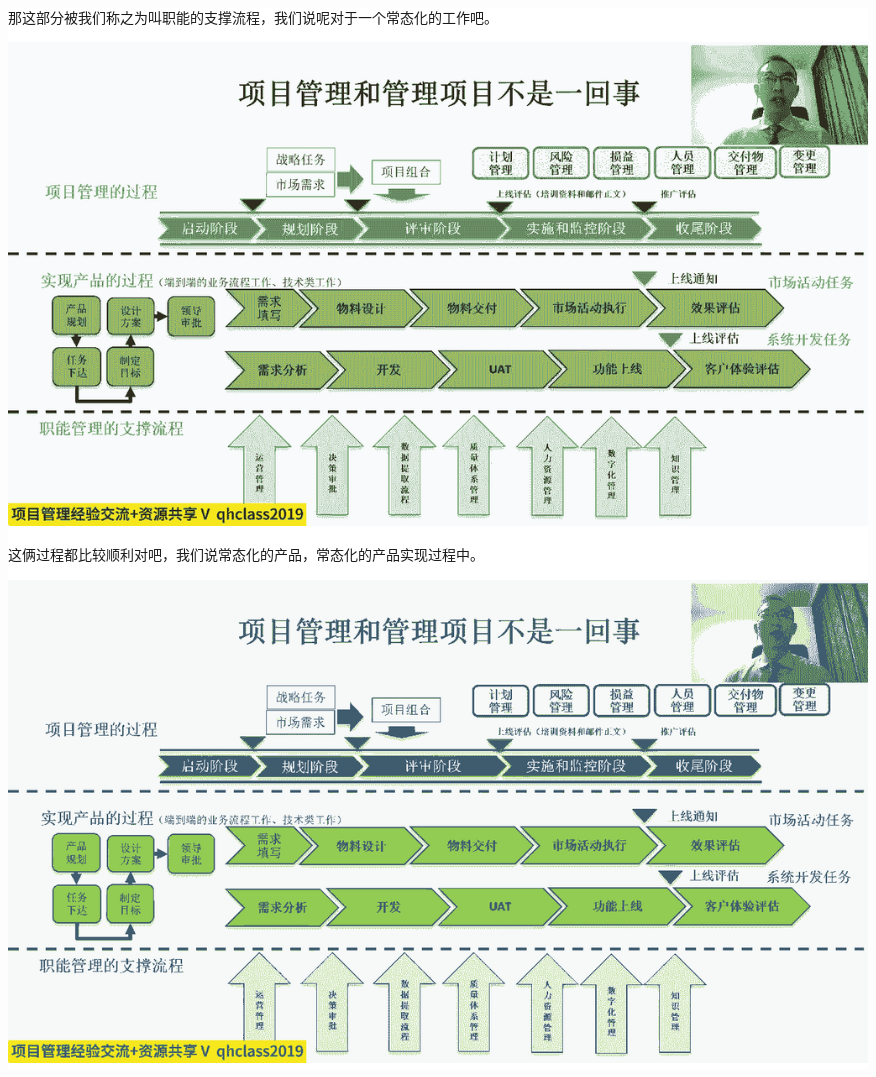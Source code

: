 那这部分被我们称之为叫职能的支撑流程，我们说呢对于一个常态化的工作吧。

![](img/7d477657cd27fc9393099838b73bb1ca_84.png)

这俩过程都比较顺利对吧，我们说常态化的产品，常态化的产品实现过程中。

![](img/7d477657cd27fc9393099838b73bb1ca_86.png)
